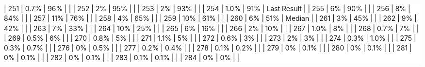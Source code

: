 | 251 | 0.7% | 96% |  |
| 252 | 2% | 95% |  |
| 253 | 2% | 93% |  |
| 254 | 1.0% | 91% | Last Result |
| 255 | 6% | 90% |  |
| 256 | 8% | 84% |  |
| 257 | 11% | 76% |  |
| 258 | 4% | 65% |  |
| 259 | 10% | 61% |  |
| 260 | 6% | 51% | Median |
| 261 | 3% | 45% |  |
| 262 | 9% | 42% |  |
| 263 | 7% | 33% |  |
| 264 | 10% | 25% |  |
| 265 | 6% | 16% |  |
| 266 | 2% | 10% |  |
| 267 | 1.0% | 8% |  |
| 268 | 0.7% | 7% |  |
| 269 | 0.5% | 6% |  |
| 270 | 0.8% | 5% |  |
| 271 | 1.1% | 5% |  |
| 272 | 0.6% | 3% |  |
| 273 | 2% | 3% |  |
| 274 | 0.3% | 1.0% |  |
| 275 | 0.3% | 0.7% |  |
| 276 | 0% | 0.5% |  |
| 277 | 0.2% | 0.4% |  |
| 278 | 0.1% | 0.2% |  |
| 279 | 0% | 0.1% |  |
| 280 | 0% | 0.1% |  |
| 281 | 0% | 0.1% |  |
| 282 | 0% | 0.1% |  |
| 283 | 0.1% | 0.1% |  |
| 284 | 0% | 0% |  |
